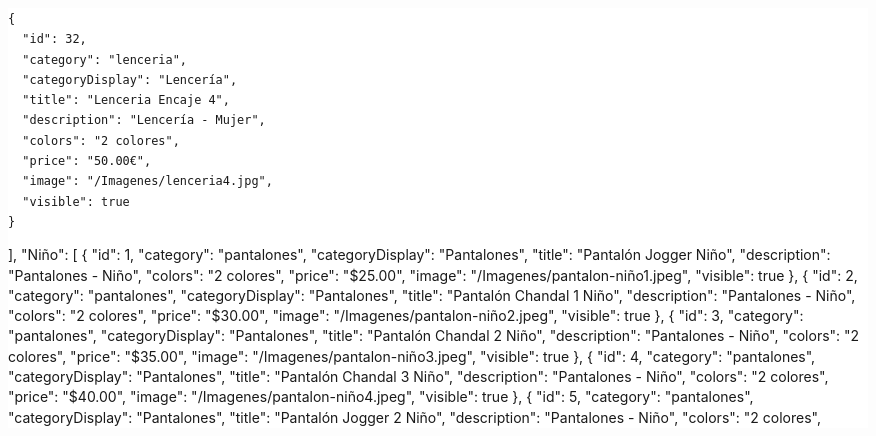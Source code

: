     {
      "id": 32,
      "category": "lenceria",
      "categoryDisplay": "Lencería",
      "title": "Lenceria Encaje 4",
      "description": "Lencería - Mujer",
      "colors": "2 colores",
      "price": "50.00€",
      "image": "/Imagenes/lenceria4.jpg",
      "visible": true
    }
  ],
  "Niño": [
    {
      "id": 1,
      "category": "pantalones",
      "categoryDisplay": "Pantalones",
      "title": "Pantalón Jogger Niño",
      "description": "Pantalones - Niño",
      "colors": "2 colores",
      "price": "$25.00",
      "image": "/Imagenes/pantalon-niño1.jpeg",
      "visible": true
    },
    {
      "id": 2,
      "category": "pantalones",
      "categoryDisplay": "Pantalones",
      "title": "Pantalón Chandal 1 Niño",
      "description": "Pantalones - Niño",
      "colors": "2 colores",
      "price": "$30.00",
      "image": "/Imagenes/pantalon-niño2.jpeg",
      "visible": true
    },
    {
      "id": 3,
      "category": "pantalones",
      "categoryDisplay": "Pantalones",
      "title": "Pantalón Chandal 2 Niño",
      "description": "Pantalones - Niño",
      "colors": "2 colores",
      "price": "$35.00",
      "image": "/Imagenes/pantalon-niño3.jpeg",
      "visible": true
    },
    {
      "id": 4,
      "category": "pantalones",
      "categoryDisplay": "Pantalones",
      "title": "Pantalón Chandal 3 Niño",
      "description": "Pantalones - Niño",
      "colors": "2 colores",
      "price": "$40.00",
      "image": "/Imagenes/pantalon-niño4.jpeg",
      "visible": true
    },
    {
      "id": 5,
      "category": "pantalones",
      "categoryDisplay": "Pantalones",
      "title": "Pantalón Jogger 2 Niño",
      "description": "Pantalones - Niño",
      "colors": "2 colores",
